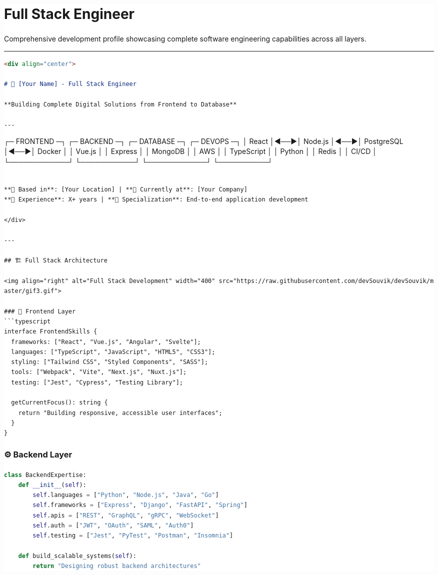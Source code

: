 # Full Stack Engineer

Comprehensive development profile showcasing complete software engineering capabilities across all layers.

---

```markdown
<div align="center">

# 🚀 [Your Name] - Full Stack Engineer

**Building Complete Digital Solutions from Frontend to Database**

---

```
  ┌─ FRONTEND ─┐    ┌─ BACKEND ─┐    ┌─ DATABASE ─┐    ┌─ DEVOPS ─┐
  │    React   │◄──►│  Node.js  │◄──►│ PostgreSQL │◄──►│  Docker  │
  │   Vue.js   │    │  Express  │    │  MongoDB   │    │   AWS    │
  │ TypeScript │    │  Python   │    │   Redis    │    │   CI/CD  │
  └────────────┘    └───────────┘    └────────────┘    └──────────┘
```

**📍 Based in**: [Your Location] | **🏢 Currently at**: [Your Company]  
**💼 Experience**: X+ years | **🎯 Specialization**: End-to-end application development

</div>

---

## 🏗️ Full Stack Architecture

<img align="right" alt="Full Stack Development" width="400" src="https://raw.githubusercontent.com/devSouvik/devSouvik/master/gif3.gif">

### 🎨 Frontend Layer
```typescript
interface FrontendSkills {
  frameworks: ["React", "Vue.js", "Angular", "Svelte"];
  languages: ["TypeScript", "JavaScript", "HTML5", "CSS3"];
  styling: ["Tailwind CSS", "Styled Components", "SASS"];
  tools: ["Webpack", "Vite", "Next.js", "Nuxt.js"];
  testing: ["Jest", "Cypress", "Testing Library"];
  
  getCurrentFocus(): string {
    return "Building responsive, accessible user interfaces";
  }
}
```

### ⚙️ Backend Layer
```python
class BackendExpertise:
    def __init__(self):
        self.languages = ["Python", "Node.js", "Java", "Go"]
        self.frameworks = ["Express", "Django", "FastAPI", "Spring"]
        self.apis = ["REST", "GraphQL", "gRPC", "WebSocket"]
        self.auth = ["JWT", "OAuth", "SAML", "Auth0"]
        self.testing = ["Jest", "PyTest", "Postman", "Insomnia"]
    
    def build_scalable_systems(self):
        return "Designing robust backend architectures"
```
